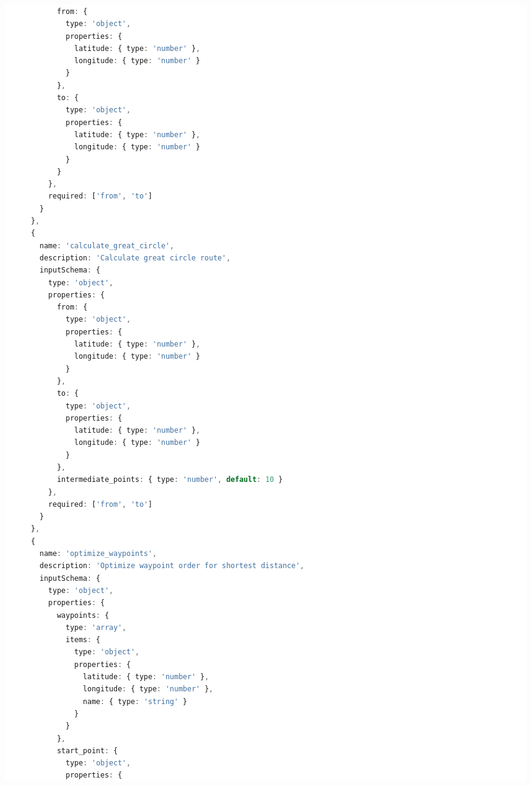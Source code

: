 ```typescript
            from: {
              type: 'object',
              properties: {
                latitude: { type: 'number' },
                longitude: { type: 'number' }
              }
            },
            to: {
              type: 'object',
              properties: {
                latitude: { type: 'number' },
                longitude: { type: 'number' }
              }
            }
          },
          required: ['from', 'to']
        }
      },
      {
        name: 'calculate_great_circle',
        description: 'Calculate great circle route',
        inputSchema: {
          type: 'object',
          properties: {
            from: {
              type: 'object',
              properties: {
                latitude: { type: 'number' },
                longitude: { type: 'number' }
              }
            },
            to: {
              type: 'object',
              properties: {
                latitude: { type: 'number' },
                longitude: { type: 'number' }
              }
            },
            intermediate_points: { type: 'number', default: 10 }
          },
          required: ['from', 'to']
        }
      },
      {
        name: 'optimize_waypoints',
        description: 'Optimize waypoint order for shortest distance',
        inputSchema: {
          type: 'object',
          properties: {
            waypoints: {
              type: 'array',
              items: {
                type: 'object',
                properties: {
                  latitude: { type: 'number' },
                  longitude: { type: 'number' },
                  name: { type: 'string' }
                }
              }
            },
            start_point: {
              type: 'object',
              properties: {
```

  [key: string]: BaseAgent;